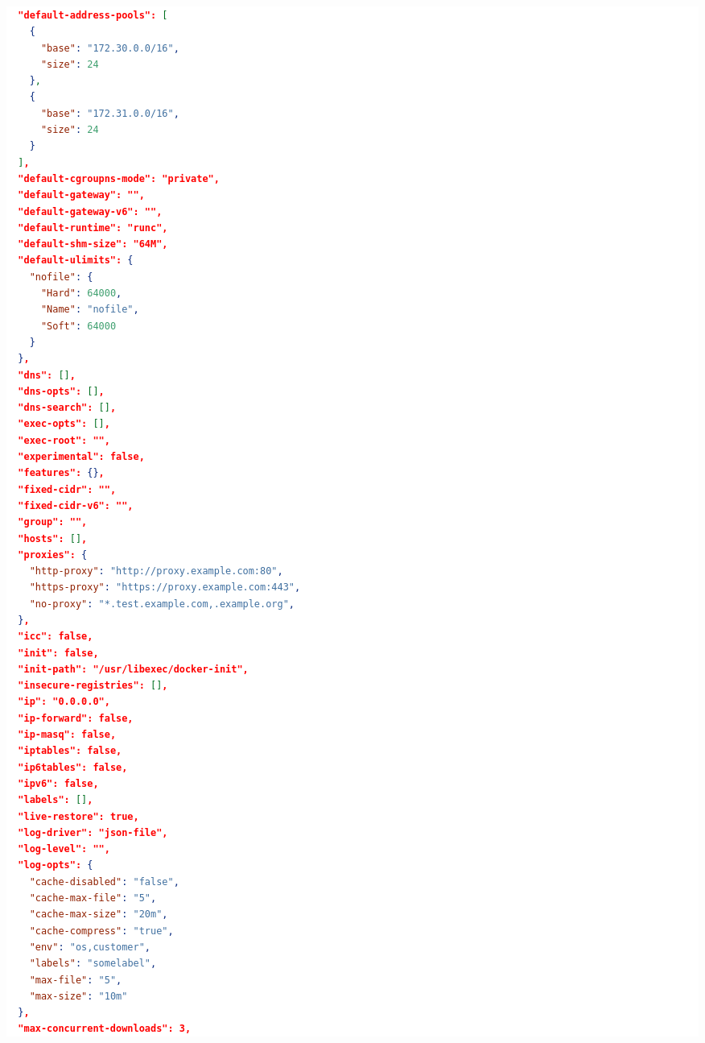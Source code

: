 ```json
  "default-address-pools": [
    {
      "base": "172.30.0.0/16",
      "size": 24
    },
    {
      "base": "172.31.0.0/16",
      "size": 24
    }
  ],
  "default-cgroupns-mode": "private",
  "default-gateway": "",
  "default-gateway-v6": "",
  "default-runtime": "runc",
  "default-shm-size": "64M",
  "default-ulimits": {
    "nofile": {
      "Hard": 64000,
      "Name": "nofile",
      "Soft": 64000
    }
  },
  "dns": [],
  "dns-opts": [],
  "dns-search": [],
  "exec-opts": [],
  "exec-root": "",
  "experimental": false,
  "features": {},
  "fixed-cidr": "",
  "fixed-cidr-v6": "",
  "group": "",
  "hosts": [],
  "proxies": {
    "http-proxy": "http://proxy.example.com:80",
    "https-proxy": "https://proxy.example.com:443",
    "no-proxy": "*.test.example.com,.example.org",
  },
  "icc": false,
  "init": false,
  "init-path": "/usr/libexec/docker-init",
  "insecure-registries": [],
  "ip": "0.0.0.0",
  "ip-forward": false,
  "ip-masq": false,
  "iptables": false,
  "ip6tables": false,
  "ipv6": false,
  "labels": [],
  "live-restore": true,
  "log-driver": "json-file",
  "log-level": "",
  "log-opts": {
    "cache-disabled": "false",
    "cache-max-file": "5",
    "cache-max-size": "20m",
    "cache-compress": "true",
    "env": "os,customer",
    "labels": "somelabel",
    "max-file": "5",
    "max-size": "10m"
  },
  "max-concurrent-downloads": 3,
```